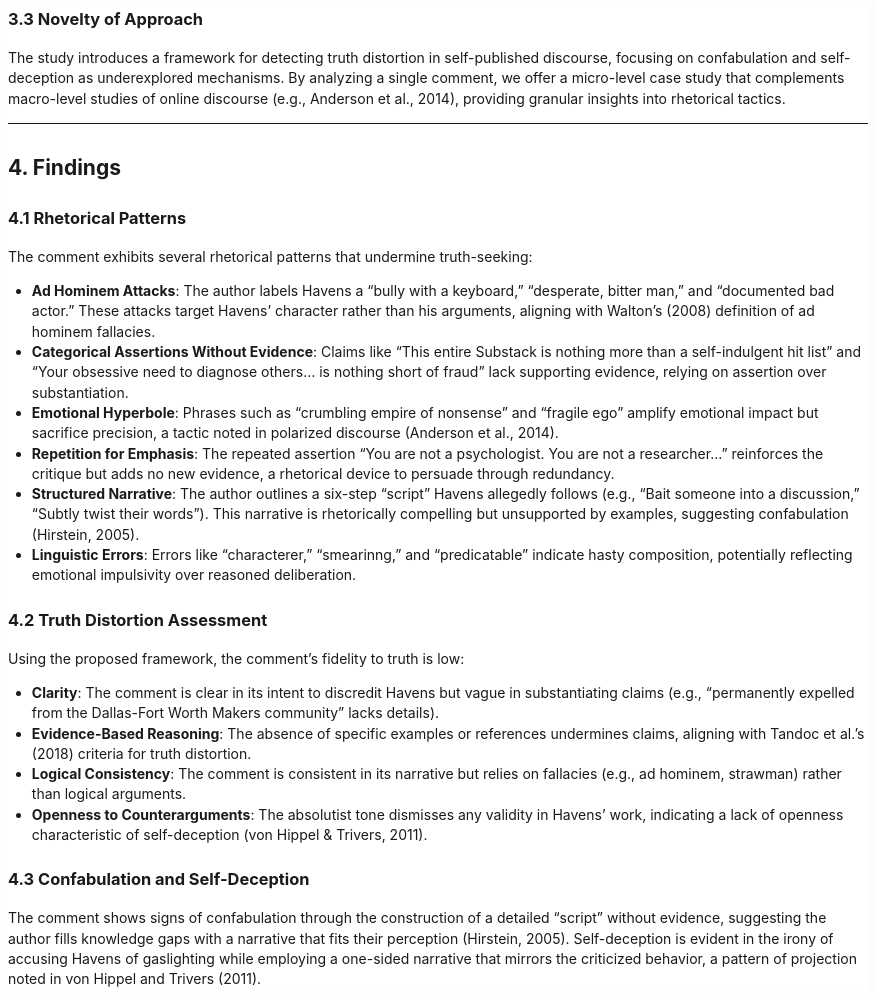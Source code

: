 ### **3.3 Novelty of Approach**

The study introduces a framework for detecting truth distortion in self-published discourse, focusing on confabulation and self-deception as underexplored mechanisms. By analyzing a single comment, we offer a micro-level case study that complements macro-level studies of online discourse (e.g., Anderson et al., 2014), providing granular insights into rhetorical tactics.

---

## **4\. Findings**

### **4.1 Rhetorical Patterns**

The comment exhibits several rhetorical patterns that undermine truth-seeking:

* **Ad Hominem Attacks**: The author labels Havens a “bully with a keyboard,” “desperate, bitter man,” and “documented bad actor.” These attacks target Havens’ character rather than his arguments, aligning with Walton’s (2008) definition of ad hominem fallacies.  
* **Categorical Assertions Without Evidence**: Claims like “This entire Substack is nothing more than a self-indulgent hit list” and “Your obsessive need to diagnose others… is nothing short of fraud” lack supporting evidence, relying on assertion over substantiation.  
* **Emotional Hyperbole**: Phrases such as “crumbling empire of nonsense” and “fragile ego” amplify emotional impact but sacrifice precision, a tactic noted in polarized discourse (Anderson et al., 2014).  
* **Repetition for Emphasis**: The repeated assertion “You are not a psychologist. You are not a researcher…” reinforces the critique but adds no new evidence, a rhetorical device to persuade through redundancy.  
* **Structured Narrative**: The author outlines a six-step “script” Havens allegedly follows (e.g., “Bait someone into a discussion,” “Subtly twist their words”). This narrative is rhetorically compelling but unsupported by examples, suggesting confabulation (Hirstein, 2005).  
* **Linguistic Errors**: Errors like “characterer,” “smearinng,” and “predicatable” indicate hasty composition, potentially reflecting emotional impulsivity over reasoned deliberation.

### **4.2 Truth Distortion Assessment**

Using the proposed framework, the comment’s fidelity to truth is low:

* **Clarity**: The comment is clear in its intent to discredit Havens but vague in substantiating claims (e.g., “permanently expelled from the Dallas-Fort Worth Makers community” lacks details).  
* **Evidence-Based Reasoning**: The absence of specific examples or references undermines claims, aligning with Tandoc et al.’s (2018) criteria for truth distortion.  
* **Logical Consistency**: The comment is consistent in its narrative but relies on fallacies (e.g., ad hominem, strawman) rather than logical arguments.  
* **Openness to Counterarguments**: The absolutist tone dismisses any validity in Havens’ work, indicating a lack of openness characteristic of self-deception (von Hippel & Trivers, 2011).

### **4.3 Confabulation and Self-Deception**

The comment shows signs of confabulation through the construction of a detailed “script” without evidence, suggesting the author fills knowledge gaps with a narrative that fits their perception (Hirstein, 2005). Self-deception is evident in the irony of accusing Havens of gaslighting while employing a one-sided narrative that mirrors the criticized behavior, a pattern of projection noted in von Hippel and Trivers (2011).
